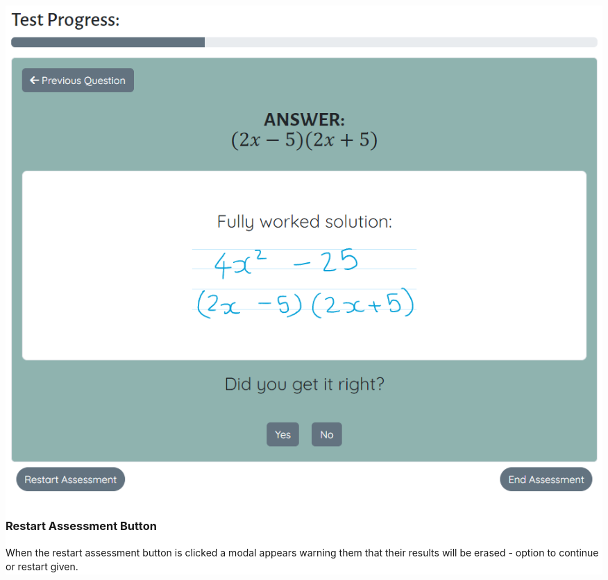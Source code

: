 ![Image of the progress bar on a large screen](./assets/images/readme/features/progress-bar-lg.png)

### Restart Assessment Button
When the restart assessment button is clicked a modal appears warning them that their results will be erased - option to continue or restart given.

